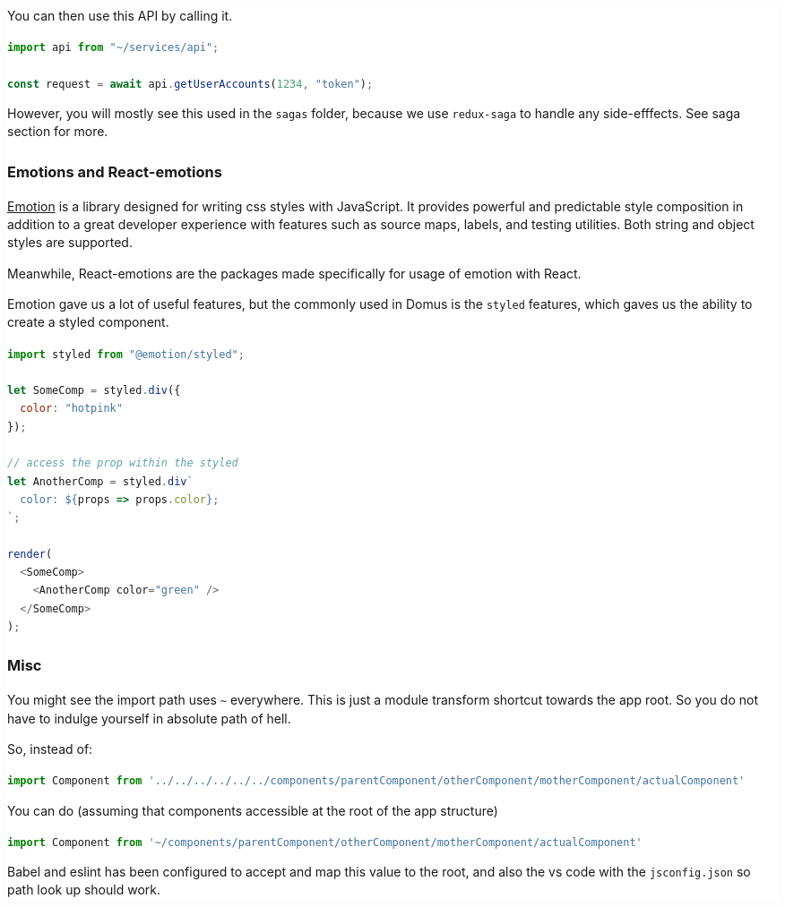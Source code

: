 You can then use this API by calling it.

```js
import api from "~/services/api";

const request = await api.getUserAccounts(1234, "token");
```

However, you will mostly see this used in the `sagas` folder, because we use `redux-saga` to handle any side-efffects. See saga section for more.

### Emotions and React-emotions

[Emotion](https://emotion.sh/docs/introduction) is a library designed for writing css styles with JavaScript. It provides powerful and predictable style composition in addition to a great developer experience with features such as source maps, labels, and testing utilities. Both string and object styles are supported.

Meanwhile, React-emotions are the packages made specifically for usage of emotion with React.

Emotion gave us a lot of useful features, but the commonly used in Domus is the `styled` features, which gaves us the ability to create a styled component.

```js
import styled from "@emotion/styled";

let SomeComp = styled.div({
  color: "hotpink"
});

// access the prop within the styled
let AnotherComp = styled.div`
  color: ${props => props.color};
`;

render(
  <SomeComp>
    <AnotherComp color="green" />
  </SomeComp>
);
```

### Misc

You might see the import path uses `~` everywhere. This is just a module transform shortcut towards the app root. So you do not have to indulge yourself in absolute path of hell.

So, instead of:

```js
import Component from '../../../../../../components/parentComponent/otherComponent/motherComponent/actualComponent'
```

You can do (assuming that components accessible at the root of the app structure)

```js
import Component from '~/components/parentComponent/otherComponent/motherComponent/actualComponent'
```

Babel and eslint has been configured to accept and map this value to the root, and also the vs code with the `jsconfig.json` so path look up should work.